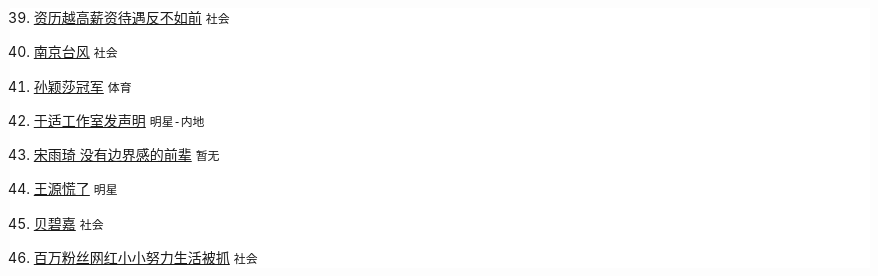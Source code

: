 39. [资历越高薪资待遇反不如前](https://m.weibo.cn/search?containerid=100103type%3D1%26t%3D10%26q%3D%23%E8%B5%84%E5%8E%86%E8%B6%8A%E9%AB%98%E8%96%AA%E8%B5%84%E5%BE%85%E9%81%87%E5%8F%8D%E4%B8%8D%E5%A6%82%E5%89%8D%23&stream_entry_id=31&isnewpage=1&extparam=seat%3D1%26c_type%3D31%26band_rank%3D38%26cate%3D5001%26flag%3D1%26pos%3D37%26q%3D%2523%25E8%25B5%2584%25E5%258E%2586%25E8%25B6%258A%25E9%25AB%2598%25E8%2596%25AA%25E8%25B5%2584%25E5%25BE%2585%25E9%2581%2587%25E5%258F%258D%25E4%25B8%258D%25E5%25A6%2582%25E5%2589%258D%2523%26dgr%3D0%26realpos%3D38%26lcate%3D5001%26stream_entry_id%3D31%26filter_type%3Drealtimehot%26display_time%3D1726450338%26pre_seqid%3D172645033853801236823148) `社会` 

40. [南京台风](https://m.weibo.cn/search?containerid=100103type%3D1%26t%3D10%26q%3D%E5%8D%97%E4%BA%AC%E5%8F%B0%E9%A3%8E&stream_entry_id=31&isnewpage=1&extparam=seat%3D1%26c_type%3D31%26band_rank%3D39%26cate%3D5001%26flag%3D0%26pos%3D38%26q%3D%25E5%258D%2597%25E4%25BA%25AC%25E5%258F%25B0%25E9%25A3%258E%26dgr%3D0%26realpos%3D39%26lcate%3D5001%26stream_entry_id%3D31%26filter_type%3Drealtimehot%26display_time%3D1726450338%26pre_seqid%3D172645033853801236823148) `社会` 

41. [孙颖莎冠军](https://m.weibo.cn/search?containerid=100103type%3D1%26t%3D10%26q%3D%E5%AD%99%E9%A2%96%E8%8E%8E%E5%86%A0%E5%86%9B&stream_entry_id=31&isnewpage=1&extparam=seat%3D1%26c_type%3D31%26band_rank%3D40%26cate%3D5001%26flag%3D0%26pos%3D39%26q%3D%25E5%25AD%2599%25E9%25A2%2596%25E8%258E%258E%25E5%2586%25A0%25E5%2586%259B%26dgr%3D0%26realpos%3D40%26lcate%3D5001%26stream_entry_id%3D31%26filter_type%3Drealtimehot%26display_time%3D1726450338%26pre_seqid%3D172645033853801236823148) `体育` 

42. [于适工作室发声明](https://m.weibo.cn/search?containerid=100103type%3D1%26t%3D10%26q%3D%E4%BA%8E%E9%80%82%E5%B7%A5%E4%BD%9C%E5%AE%A4%E5%8F%91%E5%A3%B0%E6%98%8E&stream_entry_id=31&isnewpage=1&extparam=seat%3D1%26c_type%3D31%26band_rank%3D41%26cate%3D5001%26flag%3D0%26pos%3D40%26q%3D%25E4%25BA%258E%25E9%2580%2582%25E5%25B7%25A5%25E4%25BD%259C%25E5%25AE%25A4%25E5%258F%2591%25E5%25A3%25B0%25E6%2598%258E%26dgr%3D0%26realpos%3D41%26lcate%3D5001%26stream_entry_id%3D31%26filter_type%3Drealtimehot%26display_time%3D1726450338%26pre_seqid%3D172645033853801236823148) `明星-内地` 

43. [宋雨琦 没有边界感的前辈](https://m.weibo.cn/search?containerid=100103type%3D1%26t%3D10%26q%3D%E5%AE%8B%E9%9B%A8%E7%90%A6+%E6%B2%A1%E6%9C%89%E8%BE%B9%E7%95%8C%E6%84%9F%E7%9A%84%E5%89%8D%E8%BE%88&stream_entry_id=31&isnewpage=1&extparam=seat%3D1%26c_type%3D31%26band_rank%3D42%26cate%3D5001%26flag%3D0%26pos%3D41%26q%3D%25E5%25AE%258B%25E9%259B%25A8%25E7%2590%25A6%2520%25E6%25B2%25A1%25E6%259C%2589%25E8%25BE%25B9%25E7%2595%258C%25E6%2584%259F%25E7%259A%2584%25E5%2589%258D%25E8%25BE%2588%26dgr%3D0%26realpos%3D42%26lcate%3D5001%26stream_entry_id%3D31%26filter_type%3Drealtimehot%26display_time%3D1726450338%26pre_seqid%3D172645033853801236823148) `暂无` 

44. [王源慌了](https://m.weibo.cn/search?containerid=100103type%3D1%26t%3D10%26q%3D%23%E7%8E%8B%E6%BA%90%E6%85%8C%E4%BA%86%23&stream_entry_id=31&isnewpage=1&extparam=seat%3D1%26c_type%3D31%26band_rank%3D43%26cate%3D5001%26flag%3D1%26pos%3D42%26q%3D%2523%25E7%258E%258B%25E6%25BA%2590%25E6%2585%258C%25E4%25BA%2586%2523%26dgr%3D0%26realpos%3D43%26lcate%3D5001%26stream_entry_id%3D31%26filter_type%3Drealtimehot%26display_time%3D1726450338%26pre_seqid%3D172645033853801236823148) `明星` 

45. [贝碧嘉](https://m.weibo.cn/search?containerid=100103type%3D1%26t%3D10%26q%3D%E8%B4%9D%E7%A2%A7%E5%98%89&stream_entry_id=31&isnewpage=1&extparam=seat%3D1%26c_type%3D31%26band_rank%3D44%26cate%3D5001%26flag%3D0%26pos%3D43%26q%3D%25E8%25B4%259D%25E7%25A2%25A7%25E5%2598%2589%26dgr%3D0%26realpos%3D44%26lcate%3D5001%26stream_entry_id%3D31%26filter_type%3Drealtimehot%26display_time%3D1726450338%26pre_seqid%3D172645033853801236823148) `社会` 

46. [百万粉丝网红小小努力生活被抓](https://m.weibo.cn/search?containerid=100103type%3D1%26t%3D10%26q%3D%23%E7%99%BE%E4%B8%87%E7%B2%89%E4%B8%9D%E7%BD%91%E7%BA%A2%E5%B0%8F%E5%B0%8F%E5%8A%AA%E5%8A%9B%E7%94%9F%E6%B4%BB%E8%A2%AB%E6%8A%93%23&stream_entry_id=31&isnewpage=1&extparam=seat%3D1%26c_type%3D31%26band_rank%3D45%26cate%3D5001%26flag%3D0%26pos%3D44%26q%3D%2523%25E7%2599%25BE%25E4%25B8%2587%25E7%25B2%2589%25E4%25B8%259D%25E7%25BD%2591%25E7%25BA%25A2%25E5%25B0%258F%25E5%25B0%258F%25E5%258A%25AA%25E5%258A%259B%25E7%2594%259F%25E6%25B4%25BB%25E8%25A2%25AB%25E6%258A%2593%2523%26dgr%3D0%26realpos%3D45%26lcate%3D5001%26stream_entry_id%3D31%26filter_type%3Drealtimehot%26display_time%3D1726450338%26pre_seqid%3D172645033853801236823148) `社会` 
